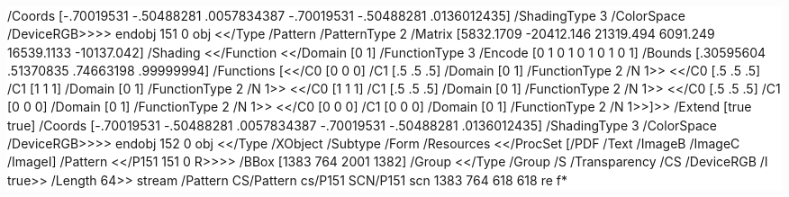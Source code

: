 /Coords [-.70019531 -.50488281 .0057834387 -.70019531 -.50488281 .0136012435]
/ShadingType 3
/ColorSpace /DeviceRGB>>>>
endobj
151 0 obj
<</Type /Pattern
/PatternType 2
/Matrix [5832.1709 -20412.146 21319.494 6091.249 16539.1133 -10137.042]
/Shading <</Function <</Domain [0 1]
/FunctionType 3
/Encode [0 1 0 1 0 1 0 1 0 1]
/Bounds [.30595604 .51370835 .74663198 .99999994]
/Functions [<</C0 [0 0 0]
/C1 [.5 .5 .5]
/Domain [0 1]
/FunctionType 2
/N 1>> <</C0 [.5 .5 .5]
/C1 [1 1 1]
/Domain [0 1]
/FunctionType 2
/N 1>> <</C0 [1 1 1]
/C1 [.5 .5 .5]
/Domain [0 1]
/FunctionType 2
/N 1>> <</C0 [.5 .5 .5]
/C1 [0 0 0]
/Domain [0 1]
/FunctionType 2
/N 1>> <</C0 [0 0 0]
/C1 [0 0 0]
/Domain [0 1]
/FunctionType 2
/N 1>>]>>
/Extend [true true]
/Coords [-.70019531 -.50488281 .0057834387 -.70019531 -.50488281 .0136012435]
/ShadingType 3
/ColorSpace /DeviceRGB>>>>
endobj
152 0 obj
<</Type /XObject
/Subtype /Form
/Resources <</ProcSet [/PDF /Text /ImageB /ImageC /ImageI]
/Pattern <</P151 151 0 R>>>>
/BBox [1383 764 2001 1382]
/Group <</Type /Group
/S /Transparency
/CS /DeviceRGB
/I true>>
/Length 64>> stream
/Pattern CS/Pattern cs/P151 SCN/P151 scn
1383 764 618 618 re
f*
